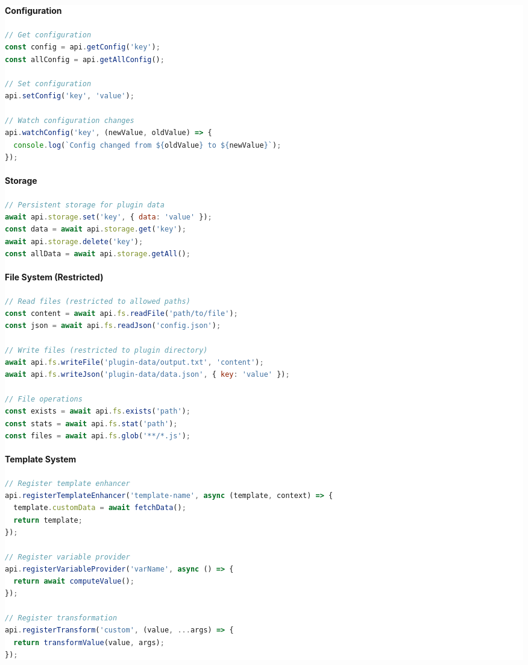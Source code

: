 #### Configuration
```javascript
// Get configuration
const config = api.getConfig('key');
const allConfig = api.getAllConfig();

// Set configuration
api.setConfig('key', 'value');

// Watch configuration changes
api.watchConfig('key', (newValue, oldValue) => {
  console.log(`Config changed from ${oldValue} to ${newValue}`);
});
```

#### Storage
```javascript
// Persistent storage for plugin data
await api.storage.set('key', { data: 'value' });
const data = await api.storage.get('key');
await api.storage.delete('key');
const allData = await api.storage.getAll();
```

#### File System (Restricted)
```javascript
// Read files (restricted to allowed paths)
const content = await api.fs.readFile('path/to/file');
const json = await api.fs.readJson('config.json');

// Write files (restricted to plugin directory)
await api.fs.writeFile('plugin-data/output.txt', 'content');
await api.fs.writeJson('plugin-data/data.json', { key: 'value' });

// File operations
const exists = await api.fs.exists('path');
const stats = await api.fs.stat('path');
const files = await api.fs.glob('**/*.js');
```

#### Template System
```javascript
// Register template enhancer
api.registerTemplateEnhancer('template-name', async (template, context) => {
  template.customData = await fetchData();
  return template;
});

// Register variable provider
api.registerVariableProvider('varName', async () => {
  return await computeValue();
});

// Register transformation
api.registerTransform('custom', (value, ...args) => {
  return transformValue(value, args);
});
```
